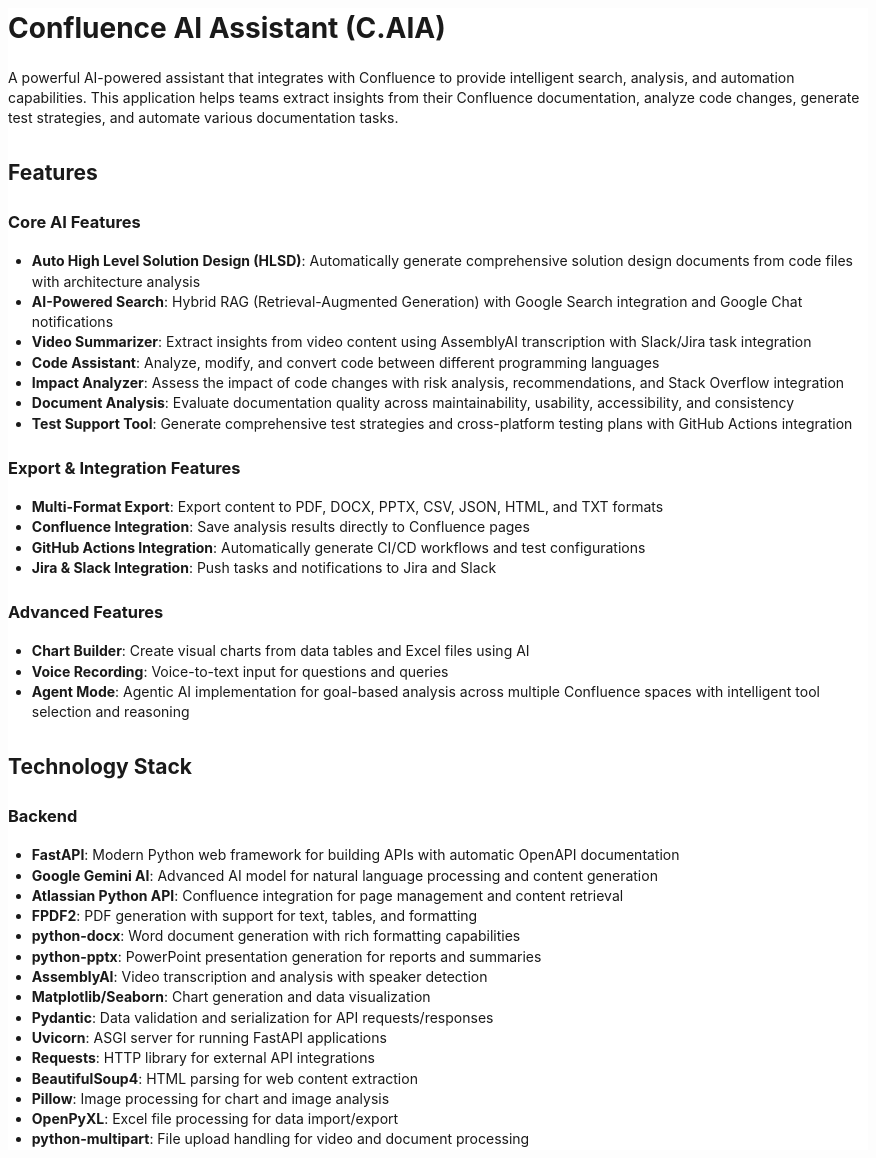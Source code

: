 # Confluence AI Assistant (C.AIA)

A powerful AI-powered assistant that integrates with Confluence to provide intelligent search, analysis, and automation capabilities. This application helps teams extract insights from their Confluence documentation, analyze code changes, generate test strategies, and automate various documentation tasks.

## Features

### Core AI Features
- **Auto High Level Solution Design (HLSD)**: Automatically generate comprehensive solution design documents from code files with architecture analysis
- **AI-Powered Search**: Hybrid RAG (Retrieval-Augmented Generation) with Google Search integration and Google Chat notifications
- **Video Summarizer**: Extract insights from video content using AssemblyAI transcription with Slack/Jira task integration
- **Code Assistant**: Analyze, modify, and convert code between different programming languages
- **Impact Analyzer**: Assess the impact of code changes with risk analysis, recommendations, and Stack Overflow integration
- **Document Analysis**: Evaluate documentation quality across maintainability, usability, accessibility, and consistency
- **Test Support Tool**: Generate comprehensive test strategies and cross-platform testing plans with GitHub Actions integration

### Export & Integration Features
- **Multi-Format Export**: Export content to PDF, DOCX, PPTX, CSV, JSON, HTML, and TXT formats
- **Confluence Integration**: Save analysis results directly to Confluence pages
- **GitHub Actions Integration**: Automatically generate CI/CD workflows and test configurations
- **Jira & Slack Integration**: Push tasks and notifications to Jira and Slack

### Advanced Features
- **Chart Builder**: Create visual charts from data tables and Excel files using AI
- **Voice Recording**: Voice-to-text input for questions and queries
- **Agent Mode**: Agentic AI implementation for goal-based analysis across multiple Confluence spaces with intelligent tool selection and reasoning

## Technology Stack

### Backend
- **FastAPI**: Modern Python web framework for building APIs with automatic OpenAPI documentation
- **Google Gemini AI**: Advanced AI model for natural language processing and content generation
- **Atlassian Python API**: Confluence integration for page management and content retrieval
- **FPDF2**: PDF generation with support for text, tables, and formatting
- **python-docx**: Word document generation with rich formatting capabilities
- **python-pptx**: PowerPoint presentation generation for reports and summaries
- **AssemblyAI**: Video transcription and analysis with speaker detection
- **Matplotlib/Seaborn**: Chart generation and data visualization
- **Pydantic**: Data validation and serialization for API requests/responses
- **Uvicorn**: ASGI server for running FastAPI applications
- **Requests**: HTTP library for external API integrations
- **BeautifulSoup4**: HTML parsing for web content extraction
- **Pillow**: Image processing for chart and image analysis
- **OpenPyXL**: Excel file processing for data import/export
- **python-multipart**: File upload handling for video and document processing
